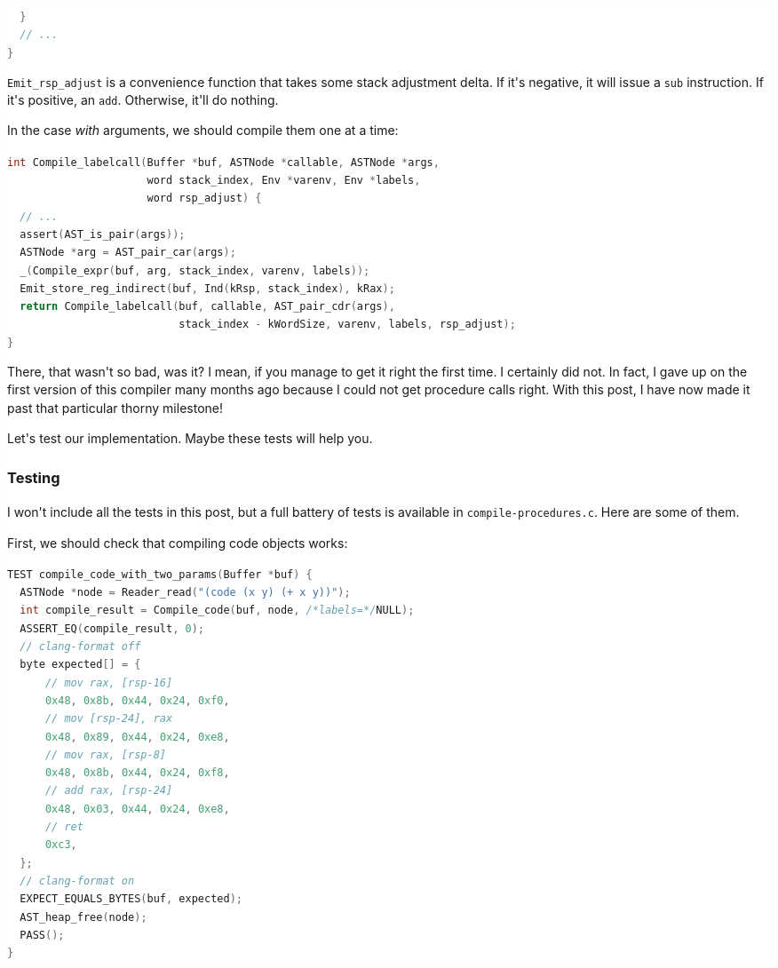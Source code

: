 ```c
  }
  // ...
}
```

`Emit_rsp_adjust` is a convenience function that takes some stack adjustment
delta. If it's negative, it will issue a `sub` instruction. If it's positive,
an `add`. Otherwise, it'll do nothing.

In the case *with* arguments, we should compile them one at a time:

```c
int Compile_labelcall(Buffer *buf, ASTNode *callable, ASTNode *args,
                      word stack_index, Env *varenv, Env *labels,
                      word rsp_adjust) {
  // ...
  assert(AST_is_pair(args));
  ASTNode *arg = AST_pair_car(args);
  _(Compile_expr(buf, arg, stack_index, varenv, labels));
  Emit_store_reg_indirect(buf, Ind(kRsp, stack_index), kRax);
  return Compile_labelcall(buf, callable, AST_pair_cdr(args),
                           stack_index - kWordSize, varenv, labels, rsp_adjust);
}
```

There, that wasn't so bad, was it? I mean, if you manage to get it right the
first time. I certainly did not. In fact, I gave up on the first version of
this compiler many months ago because I could not get procedure calls right.
With this post, I have now made it past that particular thorny milestone!

Let's test our implementation. Maybe these tests will help you.

### Testing

I won't include all the tests in this post, but a full battery of tests is
available in `compile-procedures.c`. Here are some of them.

First, we should check that compiling code objects works:

```c
TEST compile_code_with_two_params(Buffer *buf) {
  ASTNode *node = Reader_read("(code (x y) (+ x y))");
  int compile_result = Compile_code(buf, node, /*labels=*/NULL);
  ASSERT_EQ(compile_result, 0);
  // clang-format off
  byte expected[] = {
      // mov rax, [rsp-16]
      0x48, 0x8b, 0x44, 0x24, 0xf0,
      // mov [rsp-24], rax
      0x48, 0x89, 0x44, 0x24, 0xe8,
      // mov rax, [rsp-8]
      0x48, 0x8b, 0x44, 0x24, 0xf8,
      // add rax, [rsp-24]
      0x48, 0x03, 0x44, 0x24, 0xe8,
      // ret
      0xc3,
  };
  // clang-format on
  EXPECT_EQUALS_BYTES(buf, expected);
  AST_heap_free(node);
  PASS();
}
```


[leonard]: https://leonardschuetz.ch/